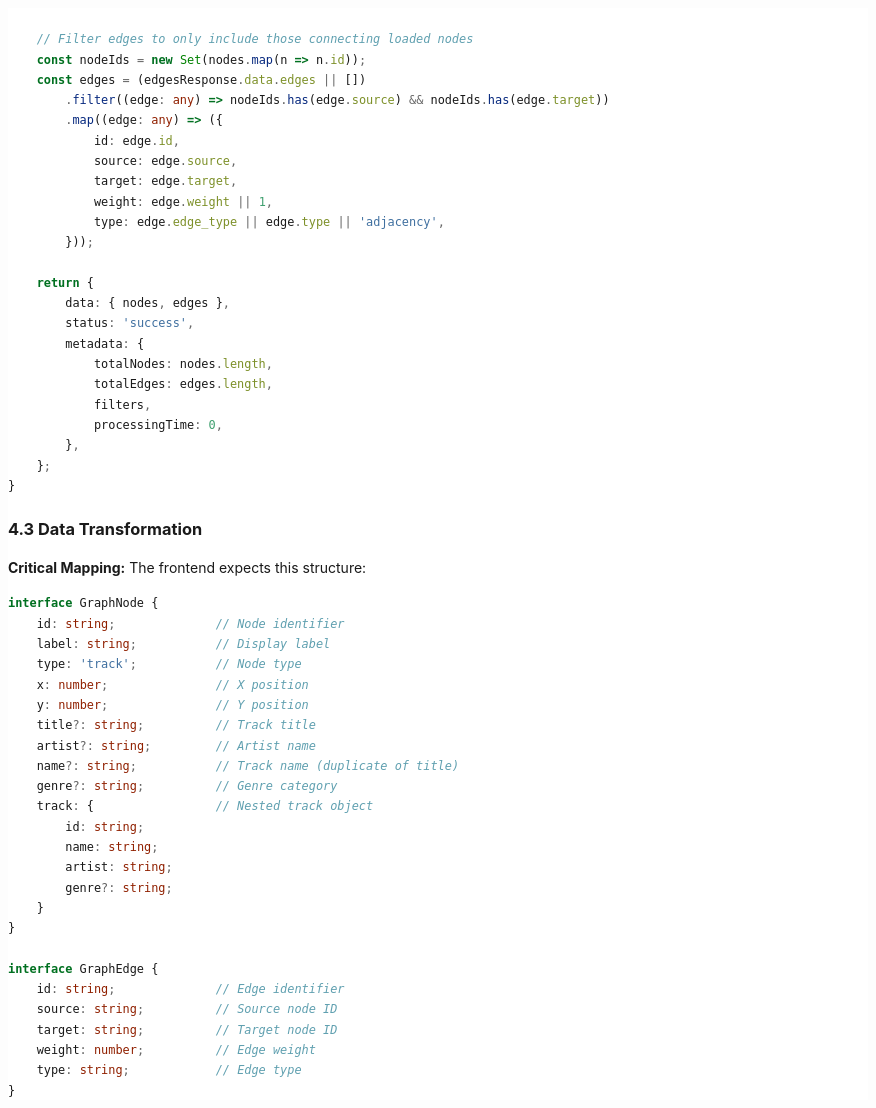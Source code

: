 ```typescript

    // Filter edges to only include those connecting loaded nodes
    const nodeIds = new Set(nodes.map(n => n.id));
    const edges = (edgesResponse.data.edges || [])
        .filter((edge: any) => nodeIds.has(edge.source) && nodeIds.has(edge.target))
        .map((edge: any) => ({
            id: edge.id,
            source: edge.source,
            target: edge.target,
            weight: edge.weight || 1,
            type: edge.edge_type || edge.type || 'adjacency',
        }));

    return {
        data: { nodes, edges },
        status: 'success',
        metadata: {
            totalNodes: nodes.length,
            totalEdges: edges.length,
            filters,
            processingTime: 0,
        },
    };
}
```

### 4.3 Data Transformation

**Critical Mapping:** The frontend expects this structure:

```typescript
interface GraphNode {
    id: string;              // Node identifier
    label: string;           // Display label
    type: 'track';           // Node type
    x: number;               // X position
    y: number;               // Y position
    title?: string;          // Track title
    artist?: string;         // Artist name
    name?: string;           // Track name (duplicate of title)
    genre?: string;          // Genre category
    track: {                 // Nested track object
        id: string;
        name: string;
        artist: string;
        genre?: string;
    }
}

interface GraphEdge {
    id: string;              // Edge identifier
    source: string;          // Source node ID
    target: string;          // Target node ID
    weight: number;          // Edge weight
    type: string;            // Edge type
}
```
